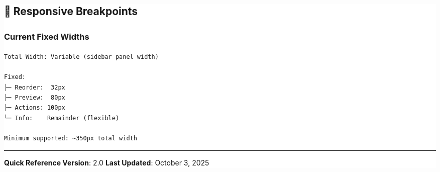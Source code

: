 
## 📱 Responsive Breakpoints

### Current Fixed Widths
```
Total Width: Variable (sidebar panel width)

Fixed:
├─ Reorder:  32px
├─ Preview:  80px
├─ Actions: 100px
└─ Info:    Remainder (flexible)

Minimum supported: ~350px total width
```

---

**Quick Reference Version**: 2.0
**Last Updated**: October 3, 2025
